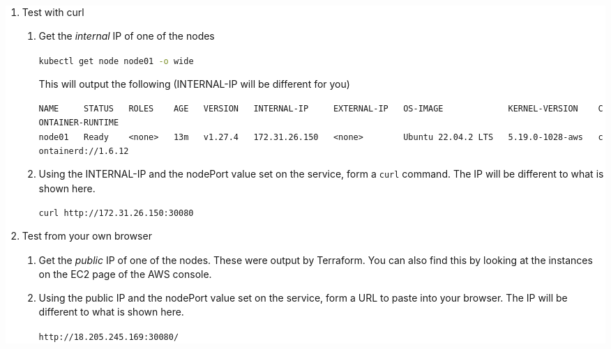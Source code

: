 1.  Test with curl

    1. Get the _internal_ IP of one of the nodes

        ```bash
        kubectl get node node01 -o wide
        ```

        This will output the following (INTERNAL-IP will be different for you)

        ```
        NAME     STATUS   ROLES    AGE   VERSION   INTERNAL-IP     EXTERNAL-IP   OS-IMAGE             KERNEL-VERSION    CONTAINER-RUNTIME
        node01   Ready    <none>   13m   v1.27.4   172.31.26.150   <none>        Ubuntu 22.04.2 LTS   5.19.0-1028-aws   containerd://1.6.12
        ```

    1. Using the INTERNAL-IP and the nodePort value set on the service, form a `curl` command. The IP will be different to what is shown here.

        ```bash
        curl http://172.31.26.150:30080
        ```

1.  Test from your own browser

    1. Get the _public_ IP of one of the nodes. These were output by Terraform. You can also find this by looking at the instances on the EC2 page of the AWS console.

    1. Using the public IP and the nodePort value set on the service, form a URL to paste into your browser. The IP will be different to what is shown here.

        ```
        http://18.205.245.169:30080/
        ```